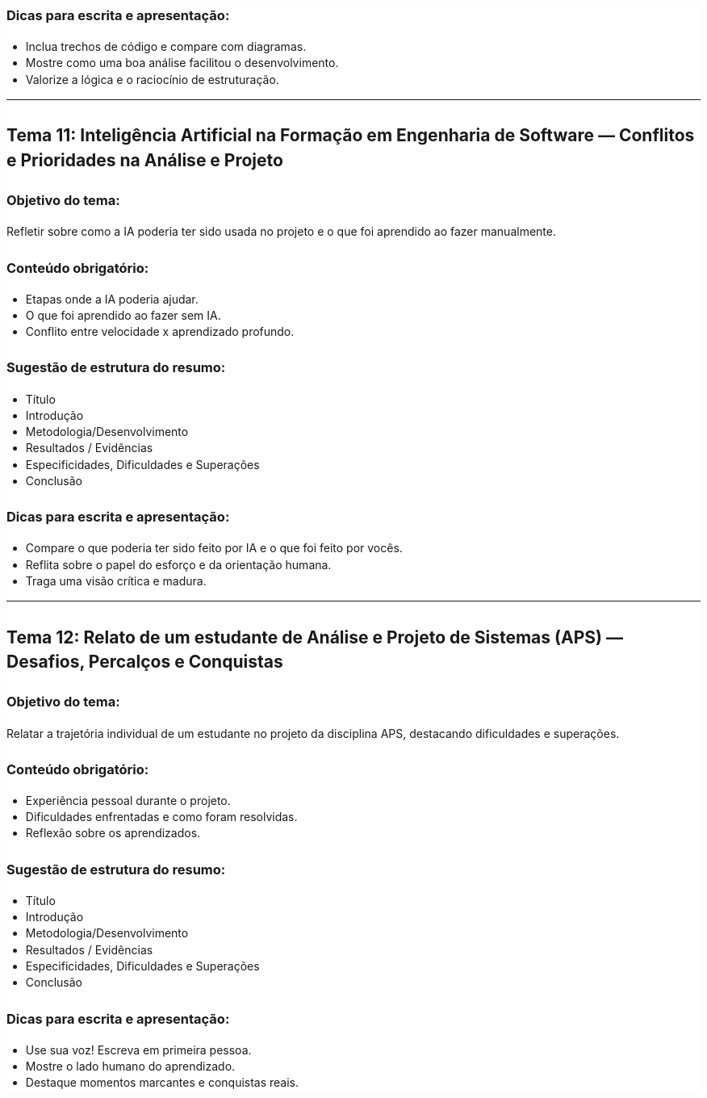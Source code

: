 ### Dicas para escrita e apresentação:
- Inclua trechos de código e compare com diagramas.
- Mostre como uma boa análise facilitou o desenvolvimento.
- Valorize a lógica e o raciocínio de estruturação.

---

## Tema 11: Inteligência Artificial na Formação em Engenharia de Software — Conflitos e Prioridades na Análise e Projeto

### Objetivo do tema:
Refletir sobre como a IA poderia ter sido usada no projeto e o que foi aprendido ao fazer manualmente.

### Conteúdo obrigatório:
- Etapas onde a IA poderia ajudar.
- O que foi aprendido ao fazer sem IA.
- Conflito entre velocidade x aprendizado profundo.

### Sugestão de estrutura do resumo:
- Título
- Introdução
- Metodologia/Desenvolvimento
- Resultados / Evidências
- Especificidades, Dificuldades e Superações
- Conclusão

### Dicas para escrita e apresentação:
- Compare o que poderia ter sido feito por IA e o que foi feito por vocês.
- Reflita sobre o papel do esforço e da orientação humana.
- Traga uma visão crítica e madura.

---

## Tema 12: Relato de um estudante de Análise e Projeto de Sistemas (APS) — Desafios, Percalços e Conquistas

### Objetivo do tema:
Relatar a trajetória individual de um estudante no projeto da disciplina APS, destacando dificuldades e superações.

### Conteúdo obrigatório:
- Experiência pessoal durante o projeto.
- Dificuldades enfrentadas e como foram resolvidas.
- Reflexão sobre os aprendizados.

### Sugestão de estrutura do resumo:
- Título
- Introdução
- Metodologia/Desenvolvimento
- Resultados / Evidências
- Especificidades, Dificuldades e Superações
- Conclusão

### Dicas para escrita e apresentação:
- Use sua voz! Escreva em primeira pessoa.
- Mostre o lado humano do aprendizado.
- Destaque momentos marcantes e conquistas reais.
